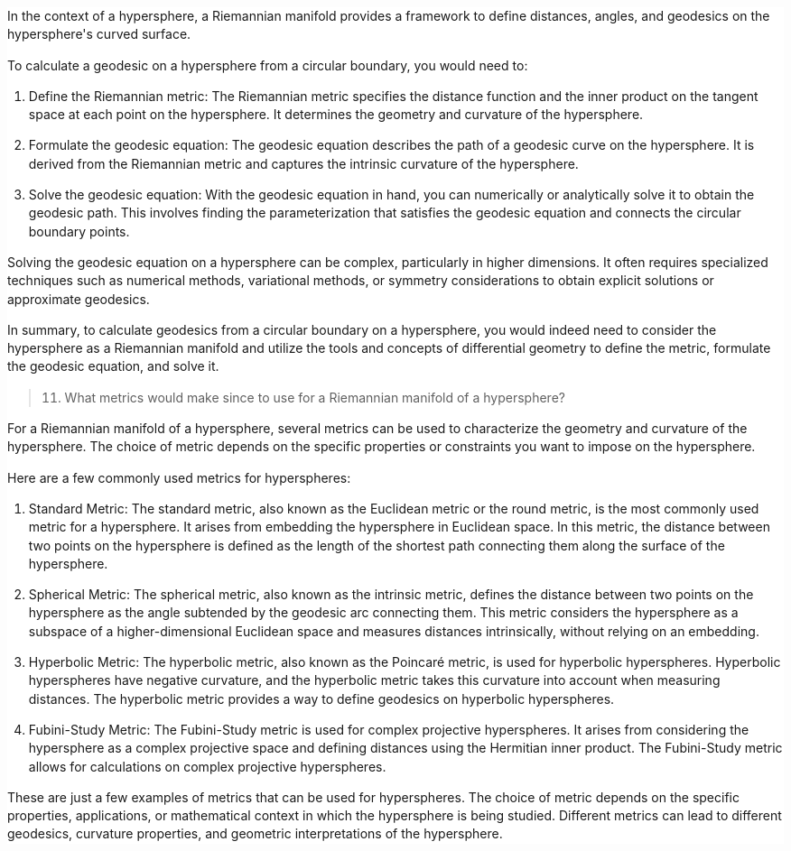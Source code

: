In the context of a hypersphere, a Riemannian manifold provides a framework to define distances, angles, and geodesics on the hypersphere's curved surface.

To calculate a geodesic on a hypersphere from a circular boundary, you would need to:

1. Define the Riemannian metric: The Riemannian metric specifies the distance function and the inner product on the tangent space at each point on the hypersphere. It determines the geometry and curvature of the hypersphere.

2. Formulate the geodesic equation: The geodesic equation describes the path of a geodesic curve on the hypersphere. It is derived from the Riemannian metric and captures the intrinsic curvature of the hypersphere.

3. Solve the geodesic equation: With the geodesic equation in hand, you can numerically or analytically solve it to obtain the geodesic path. This involves finding the parameterization that satisfies the geodesic equation and connects the circular boundary points.

Solving the geodesic equation on a hypersphere can be complex, particularly in higher dimensions. It often requires specialized techniques such as numerical methods, variational methods, or symmetry considerations to obtain explicit solutions or approximate geodesics.

In summary, to calculate geodesics from a circular boundary on a hypersphere, you would indeed need to consider the hypersphere as a Riemannian manifold and utilize the tools and concepts of differential geometry to define the metric, formulate the geodesic equation, and solve it.

> 11. What metrics would make since to use for a Riemannian manifold of a hypersphere? 

For a Riemannian manifold of a hypersphere, several metrics can be used to characterize the geometry and curvature of the hypersphere. The choice of metric depends on the specific properties or constraints you want to impose on the hypersphere.

Here are a few commonly used metrics for hyperspheres:

1. Standard Metric: The standard metric, also known as the Euclidean metric or the round metric, is the most commonly used metric for a hypersphere. It arises from embedding the hypersphere in Euclidean space. In this metric, the distance between two points on the hypersphere is defined as the length of the shortest path connecting them along the surface of the hypersphere.

2. Spherical Metric: The spherical metric, also known as the intrinsic metric, defines the distance between two points on the hypersphere as the angle subtended by the geodesic arc connecting them. This metric considers the hypersphere as a subspace of a higher-dimensional Euclidean space and measures distances intrinsically, without relying on an embedding.

3. Hyperbolic Metric: The hyperbolic metric, also known as the Poincaré metric, is used for hyperbolic hyperspheres. Hyperbolic hyperspheres have negative curvature, and the hyperbolic metric takes this curvature into account when measuring distances. The hyperbolic metric provides a way to define geodesics on hyperbolic hyperspheres.

4. Fubini-Study Metric: The Fubini-Study metric is used for complex projective hyperspheres. It arises from considering the hypersphere as a complex projective space and defining distances using the Hermitian inner product. The Fubini-Study metric allows for calculations on complex projective hyperspheres.

These are just a few examples of metrics that can be used for hyperspheres. The choice of metric depends on the specific properties, applications, or mathematical context in which the hypersphere is being studied. Different metrics can lead to different geodesics, curvature properties, and geometric interpretations of the hypersphere.
